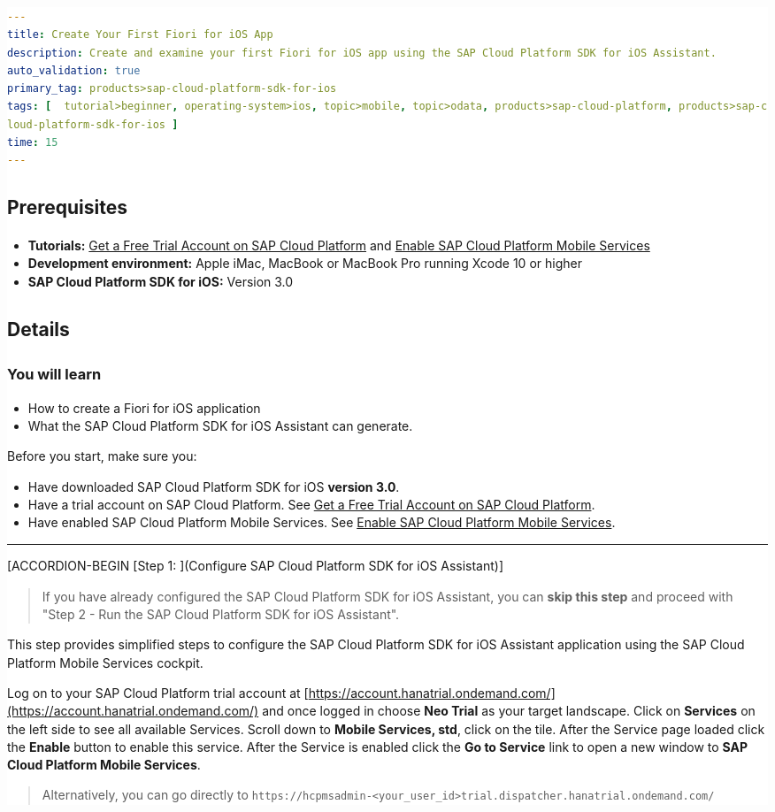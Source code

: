 ```yaml
---
title: Create Your First Fiori for iOS App
description: Create and examine your first Fiori for iOS app using the SAP Cloud Platform SDK for iOS Assistant.
auto_validation: true
primary_tag: products>sap-cloud-platform-sdk-for-ios
tags: [  tutorial>beginner, operating-system>ios, topic>mobile, topic>odata, products>sap-cloud-platform, products>sap-cloud-platform-sdk-for-ios ]
time: 15
---
```


## Prerequisites  
- **Tutorials:** [Get a Free Trial Account on SAP Cloud Platform](https://www.sap.com/developer/tutorials/hcp-create-trial-account.html) and [Enable SAP Cloud Platform Mobile Services](https://www.sap.com/developer/tutorials/fiori-ios-hcpms-setup.html)
- **Development environment:** Apple iMac, MacBook or MacBook Pro running Xcode 10 or higher
- **SAP Cloud Platform SDK for iOS:** Version 3.0

## Details
### You will learn  
  - How to create a Fiori for iOS application
  - What the SAP Cloud Platform SDK for iOS Assistant can generate.

Before you start, make sure you:

  - Have downloaded SAP Cloud Platform SDK for iOS **version 3.0**.
  - Have a trial account on SAP Cloud Platform. See [Get a Free Trial Account on SAP Cloud Platform](https://www.sap.com/developer/tutorials/hcp-create-trial-account.html).
  - Have enabled SAP Cloud Platform Mobile Services. See [Enable SAP Cloud Platform Mobile Services](https://www.sap.com/developer/tutorials/fiori-ios-hcpms-setup.html).

---

[ACCORDION-BEGIN [Step 1: ](Configure SAP Cloud Platform SDK for iOS Assistant)]

> If you have already configured the SAP Cloud Platform SDK for iOS Assistant, you can **skip this step** and proceed with "Step 2 - Run the SAP Cloud Platform SDK for iOS Assistant".

This step provides simplified steps to configure the SAP Cloud Platform SDK for iOS Assistant application using the SAP Cloud Platform Mobile Services cockpit.

Log on to your SAP Cloud Platform trial account at [https://account.hanatrial.ondemand.com/](https://account.hanatrial.ondemand.com/) and once logged in choose **Neo Trial** as your target landscape. Click on **Services** on the left side to see all available Services. Scroll down to **Mobile Services, std**, click on the tile. After the Service page loaded click the **Enable** button to enable this service. After the Service is enabled click the **Go to Service** link to open a new window to **SAP Cloud Platform Mobile Services**.

> Alternatively, you can go directly to `https://hcpmsadmin-<your_user_id>trial.dispatcher.hanatrial.ondemand.com/`
